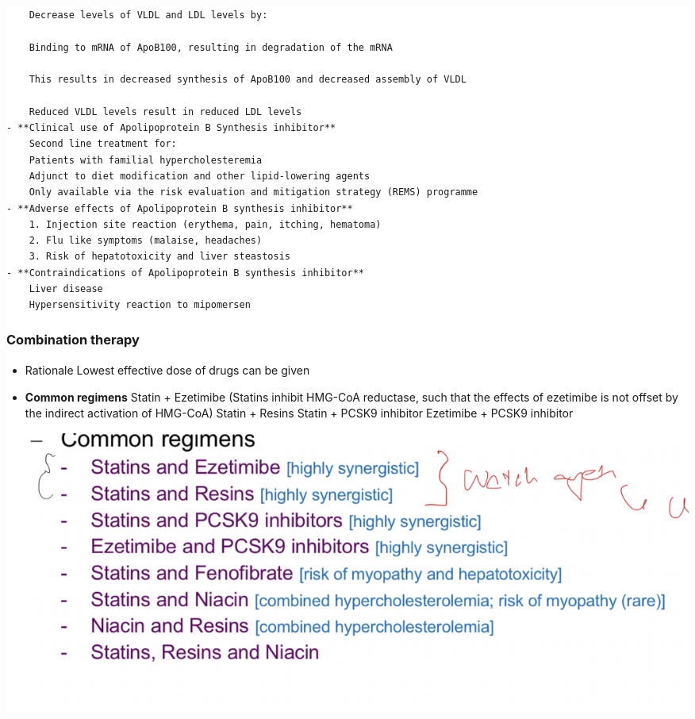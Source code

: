 	    Decrease levels of VLDL and LDL levels by:
	    
	    Binding to mRNA of ApoB100, resulting in degradation of the mRNA
	    
	    This results in decreased synthesis of ApoB100 and decreased assembly of VLDL
	    
	    Reduced VLDL levels result in reduced LDL levels
	- **Clinical use of Apolipoprotein B Synthesis inhibitor**
	    Second line treatment for:
	    Patients with familial hypercholesteremia
	    Adjunct to diet modification and other lipid-lowering agents
	    Only available via the risk evaluation and mitigation strategy (REMS) programme
	- **Adverse effects of Apolipoprotein B synthesis inhibitor**
	    1. Injection site reaction (erythema, pain, itching, hematoma)
	    2. Flu like symptoms (malaise, headaches)
	    3. Risk of hepatotoxicity and liver steastosis
	- **Contraindications of Apolipoprotein B synthesis inhibitor**
	    Liver disease
	    Hypersensitivity reaction to mipomersen
### Combination therapy
- Rationale
    Lowest effective dose of drugs can be given
- **Common regimens**
    Statin + Ezetimibe (Statins inhibit HMG-CoA reductase, such that the effects of ezetimibe is not offset by the indirect activation of HMG-CoA)
    Statin + Resins
    Statin + PCSK9 inhibitor
    Ezetimibe + PCSK9 inhibitor
    
    ![Untitled](CPR66%20Lipid-lowering%20drugs%20b6e6f69023be4e838495799e44f4e117/Untitled%205.png)